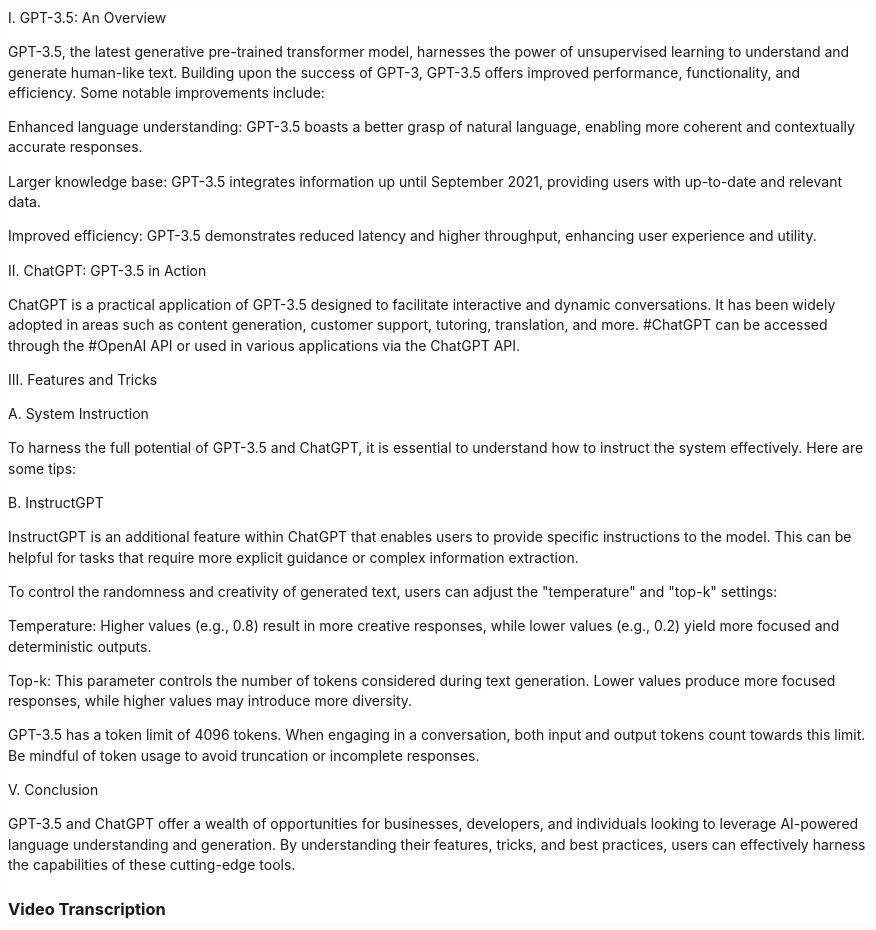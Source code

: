 I. GPT-3.5: An Overview

GPT-3.5, the latest generative pre-trained transformer model, harnesses the power of unsupervised learning to understand and generate human-like text. Building upon the success of GPT-3, GPT-3.5 offers improved performance, functionality, and efficiency. Some notable improvements include:

Enhanced language understanding: GPT-3.5 boasts a better grasp of natural language, enabling more coherent and contextually accurate responses.

Larger knowledge base: GPT-3.5 integrates information up until September 2021, providing users with up-to-date and relevant data.

Improved efficiency: GPT-3.5 demonstrates reduced latency and higher throughput, enhancing user experience and utility.

II. ChatGPT: GPT-3.5 in Action

ChatGPT is a practical application of GPT-3.5 designed to facilitate interactive and dynamic conversations. It has been widely adopted in areas such as content generation, customer support, tutoring, translation, and more. #ChatGPT can be accessed through the #OpenAI API or used in various applications via the ChatGPT API.

III. Features and Tricks

A. System Instruction

To harness the full potential of GPT-3.5 and ChatGPT, it is essential to understand how to instruct the system effectively. Here are some tips:

B. InstructGPT

InstructGPT is an additional feature within ChatGPT that enables users to provide specific instructions to the model. This can be helpful for tasks that require more explicit guidance or complex information extraction.

To control the randomness and creativity of generated text, users can adjust the "temperature" and "top-k" settings:

Temperature: Higher values (e.g., 0.8) result in more creative responses, while lower values (e.g., 0.2) yield more focused and deterministic outputs.

Top-k: This parameter controls the number of tokens considered during text generation. Lower values produce more focused responses, while higher values may introduce more diversity.

GPT-3.5 has a token limit of 4096 tokens. When engaging in a conversation, both input and output tokens count towards this limit. Be mindful of token usage to avoid truncation or incomplete responses.

V. Conclusion

GPT-3.5 and ChatGPT offer a wealth of opportunities for businesses, developers, and individuals looking to leverage AI-powered language understanding and generation. By understanding their features, tricks, and best practices, users can effectively harness the capabilities of these cutting-edge tools.



### Video Transcription

